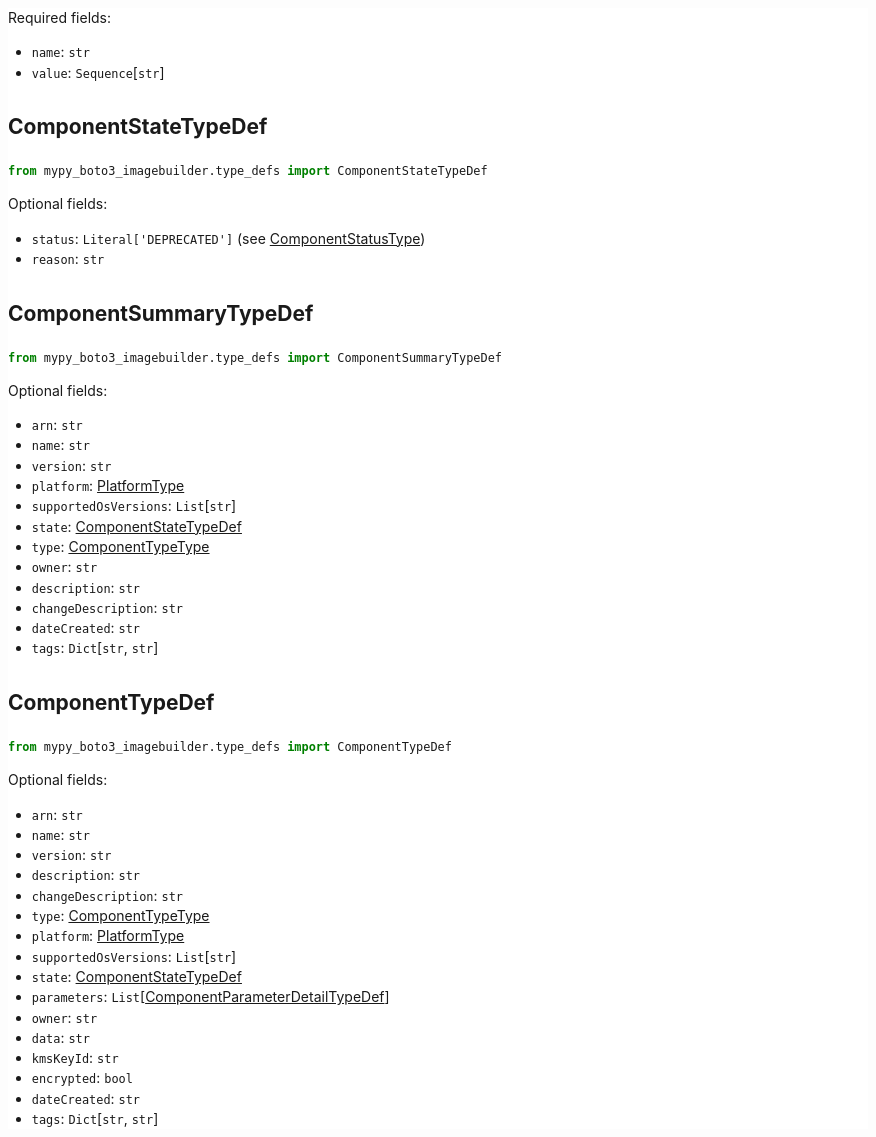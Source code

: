 Required fields:

- `name`: `str`
- `value`: `Sequence`\[`str`\]

<a id="componentstatetypedef"></a>

## ComponentStateTypeDef

```python
from mypy_boto3_imagebuilder.type_defs import ComponentStateTypeDef
```

Optional fields:

- `status`: `Literal['DEPRECATED']` (see
  [ComponentStatusType](./literals.md#componentstatustype))
- `reason`: `str`

<a id="componentsummarytypedef"></a>

## ComponentSummaryTypeDef

```python
from mypy_boto3_imagebuilder.type_defs import ComponentSummaryTypeDef
```

Optional fields:

- `arn`: `str`
- `name`: `str`
- `version`: `str`
- `platform`: [PlatformType](./literals.md#platformtype)
- `supportedOsVersions`: `List`\[`str`\]
- `state`: [ComponentStateTypeDef](./type_defs.md#componentstatetypedef)
- `type`: [ComponentTypeType](./literals.md#componenttypetype)
- `owner`: `str`
- `description`: `str`
- `changeDescription`: `str`
- `dateCreated`: `str`
- `tags`: `Dict`\[`str`, `str`\]

<a id="componenttypedef"></a>

## ComponentTypeDef

```python
from mypy_boto3_imagebuilder.type_defs import ComponentTypeDef
```

Optional fields:

- `arn`: `str`
- `name`: `str`
- `version`: `str`
- `description`: `str`
- `changeDescription`: `str`
- `type`: [ComponentTypeType](./literals.md#componenttypetype)
- `platform`: [PlatformType](./literals.md#platformtype)
- `supportedOsVersions`: `List`\[`str`\]
- `state`: [ComponentStateTypeDef](./type_defs.md#componentstatetypedef)
- `parameters`:
  `List`\[[ComponentParameterDetailTypeDef](./type_defs.md#componentparameterdetailtypedef)\]
- `owner`: `str`
- `data`: `str`
- `kmsKeyId`: `str`
- `encrypted`: `bool`
- `dateCreated`: `str`
- `tags`: `Dict`\[`str`, `str`\]